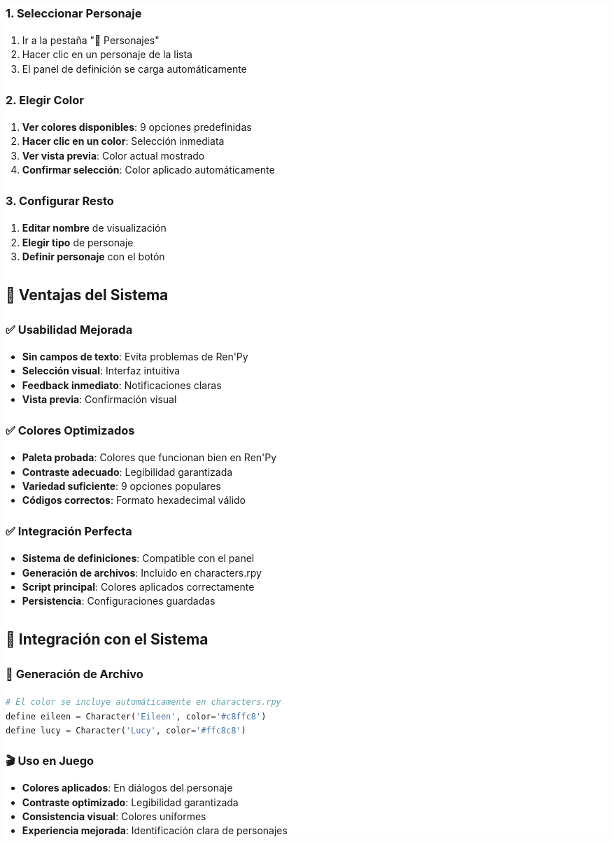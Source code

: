 ### **1. Seleccionar Personaje**
1. Ir a la pestaña "👤 Personajes"
2. Hacer clic en un personaje de la lista
3. El panel de definición se carga automáticamente

### **2. Elegir Color**
1. **Ver colores disponibles**: 9 opciones predefinidas
2. **Hacer clic en un color**: Selección inmediata
3. **Ver vista previa**: Color actual mostrado
4. **Confirmar selección**: Color aplicado automáticamente

### **3. Configurar Resto**
1. **Editar nombre** de visualización
2. **Elegir tipo** de personaje
3. **Definir personaje** con el botón

## 🎯 **Ventajas del Sistema**

### ✅ **Usabilidad Mejorada**
- **Sin campos de texto**: Evita problemas de Ren'Py
- **Selección visual**: Interfaz intuitiva
- **Feedback inmediato**: Notificaciones claras
- **Vista previa**: Confirmación visual

### ✅ **Colores Optimizados**
- **Paleta probada**: Colores que funcionan bien en Ren'Py
- **Contraste adecuado**: Legibilidad garantizada
- **Variedad suficiente**: 9 opciones populares
- **Códigos correctos**: Formato hexadecimal válido

### ✅ **Integración Perfecta**
- **Sistema de definiciones**: Compatible con el panel
- **Generación de archivos**: Incluido en characters.rpy
- **Script principal**: Colores aplicados correctamente
- **Persistencia**: Configuraciones guardadas

## 🔄 **Integración con el Sistema**

### 📝 **Generación de Archivo**
```python
# El color se incluye automáticamente en characters.rpy
define eileen = Character('Eileen', color='#c8ffc8')
define lucy = Character('Lucy', color='#ffc8c8')
```

### 🎬 **Uso en Juego**
- **Colores aplicados**: En diálogos del personaje
- **Contraste optimizado**: Legibilidad garantizada
- **Consistencia visual**: Colores uniformes
- **Experiencia mejorada**: Identificación clara de personajes
